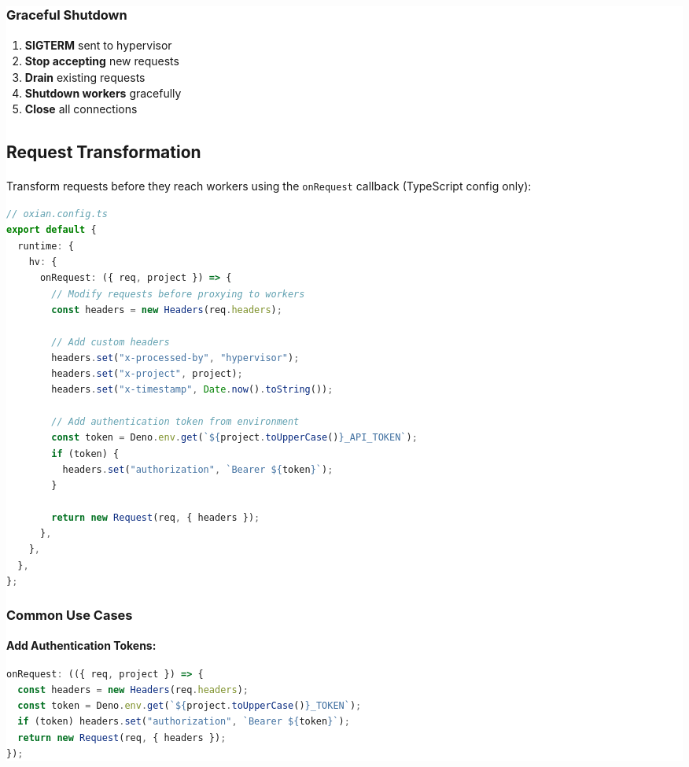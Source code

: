 ### Graceful Shutdown

1. **SIGTERM** sent to hypervisor
2. **Stop accepting** new requests
3. **Drain** existing requests
4. **Shutdown workers** gracefully
5. **Close** all connections

## Request Transformation

Transform requests before they reach workers using the `onRequest` callback
(TypeScript config only):

```ts
// oxian.config.ts
export default {
  runtime: {
    hv: {
      onRequest: ({ req, project }) => {
        // Modify requests before proxying to workers
        const headers = new Headers(req.headers);

        // Add custom headers
        headers.set("x-processed-by", "hypervisor");
        headers.set("x-project", project);
        headers.set("x-timestamp", Date.now().toString());

        // Add authentication token from environment
        const token = Deno.env.get(`${project.toUpperCase()}_API_TOKEN`);
        if (token) {
          headers.set("authorization", `Bearer ${token}`);
        }

        return new Request(req, { headers });
      },
    },
  },
};
```

### Common Use Cases

**Add Authentication Tokens:**

```ts
onRequest: (({ req, project }) => {
  const headers = new Headers(req.headers);
  const token = Deno.env.get(`${project.toUpperCase()}_TOKEN`);
  if (token) headers.set("authorization", `Bearer ${token}`);
  return new Request(req, { headers });
});
```
